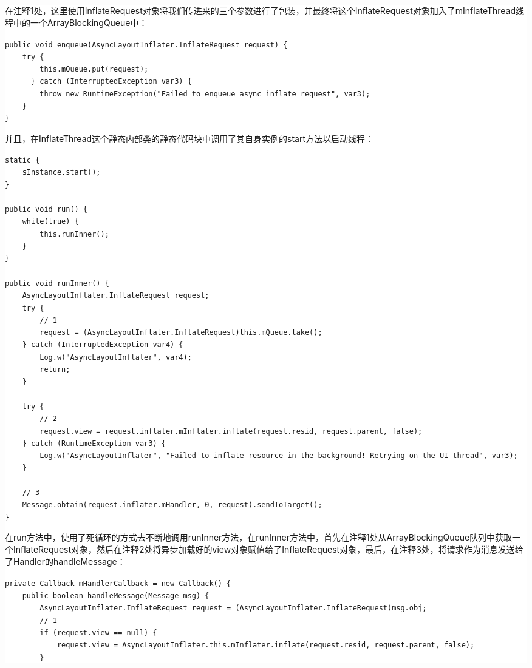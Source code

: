 
在注释1处，这里使用InflateRequest对象将我们传进来的三个参数进行了包装，并最终将这个InflateRequest对象加入了mInflateThread线程中的一个ArrayBlockingQueue中：

    public void enqueue(AsyncLayoutInflater.InflateRequest request) {
        try {
            this.mQueue.put(request);
          } catch (InterruptedException var3) {
            throw new RuntimeException("Failed to enqueue async inflate request", var3);
        }
    }
    
    
并且，在InflateThread这个静态内部类的静态代码块中调用了其自身实例的start方法以启动线程：

    static {
        sInstance.start();
    }
    
    public void run() {
        while(true) {
            this.runInner();
        }
    }
    
    public void runInner() {
        AsyncLayoutInflater.InflateRequest request;
        try {
            // 1
            request = (AsyncLayoutInflater.InflateRequest)this.mQueue.take();
        } catch (InterruptedException var4) {
            Log.w("AsyncLayoutInflater", var4);
            return;
        }

        try {
            // 2
            request.view = request.inflater.mInflater.inflate(request.resid, request.parent, false);
        } catch (RuntimeException var3) {
            Log.w("AsyncLayoutInflater", "Failed to inflate resource in the background! Retrying on the UI thread", var3);
        }

        // 3
        Message.obtain(request.inflater.mHandler, 0, request).sendToTarget();
    }
    

在run方法中，使用了死循环的方式去不断地调用runInner方法，在runInner方法中，首先在注释1处从ArrayBlockingQueue队列中获取一个InflateRequest对象，然后在注释2处将异步加载好的view对象赋值给了InflateRequest对象，最后，在注释3处，将请求作为消息发送给了Handler的handleMessage：

    private Callback mHandlerCallback = new Callback() {
        public boolean handleMessage(Message msg) {
            AsyncLayoutInflater.InflateRequest request = (AsyncLayoutInflater.InflateRequest)msg.obj;
            // 1
            if (request.view == null) {
                request.view = AsyncLayoutInflater.this.mInflater.inflate(request.resid, request.parent, false);
            }
